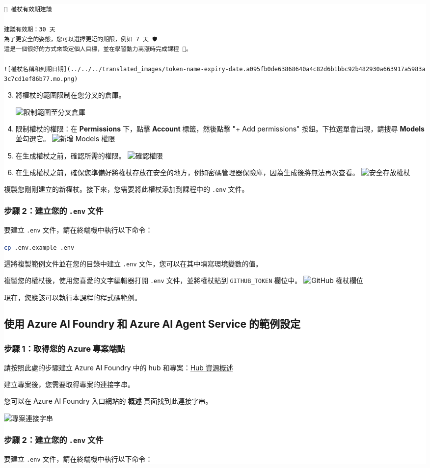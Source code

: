     🔐 權杖有效期建議

    建議有效期：30 天  
    為了更安全的姿態，您可以選擇更短的期限，例如 7 天 🛡️  
    這是一個很好的方式來設定個人目標，並在學習動力高漲時完成課程 🚀。

    ![權杖名稱和到期日期](../../../translated_images/token-name-expiry-date.a095fb0de63868640a4c82d6b1bbc92b482930a663917a5983a3c7cd1ef86b77.mo.png)

3. 將權杖的範圍限制在您分叉的倉庫。

    ![限制範圍至分叉倉庫](../../../translated_images/token_repository_limit.924ade5e11d9d8bb6cd21293987e4579dea860e2ba66d607fb46e49524d53644.mo.png)

4. 限制權杖的權限：在 **Permissions** 下，點擊 **Account** 標籤，然後點擊 "+ Add permissions" 按鈕。下拉選單會出現，請搜尋 **Models** 並勾選它。
    ![新增 Models 權限](../../../translated_images/add_models_permissions.c0c44ed8b40fc143dc87792da9097d715b7de938354e8f771d65416ecc7816b8.mo.png)

5. 在生成權杖之前，確認所需的權限。 ![確認權限](../../../translated_images/verify_permissions.06bd9e43987a8b219f171bbcf519e45ababae35b844f5e9757e10afcb619b936.mo.png)

6. 在生成權杖之前，確保您準備好將權杖存放在安全的地方，例如密碼管理器保險庫，因為生成後將無法再次查看。 ![安全存放權杖](../../../translated_images/store_token_securely.08ee2274c6ad6caf3482f1cd1bad7ca3fdca1ce737bc485bfa6499c84297c789.mo.png)

複製您剛剛建立的新權杖。接下來，您需要將此權杖添加到課程中的 `.env` 文件。

### 步驟 2：建立您的 `.env` 文件

要建立 `.env` 文件，請在終端機中執行以下命令：

```bash
cp .env.example .env
```

這將複製範例文件並在您的目錄中建立 `.env` 文件，您可以在其中填寫環境變數的值。

複製您的權杖後，使用您喜愛的文字編輯器打開 `.env` 文件，並將權杖貼到 `GITHUB_TOKEN` 欄位中。
![GitHub 權杖欄位](../../../translated_images/github_token_field.20491ed3224b5f4ab24d10ced7a68c4aba2948fe8999cfc8675edaa16f5e5681.mo.png)

現在，您應該可以執行本課程的程式碼範例。

## 使用 Azure AI Foundry 和 Azure AI Agent Service 的範例設定

### 步驟 1：取得您的 Azure 專案端點

請按照此處的步驟建立 Azure AI Foundry 中的 hub 和專案：[Hub 資源概述](https://learn.microsoft.com/en-us/azure/ai-foundry/concepts/ai-resources)

建立專案後，您需要取得專案的連接字串。

您可以在 Azure AI Foundry 入口網站的 **概述** 頁面找到此連接字串。

![專案連接字串](../../../translated_images/project-endpoint.8cf04c9975bbfbf18f6447a599550edb052e52264fb7124d04a12e6175e330a5.mo.png)

### 步驟 2：建立您的 `.env` 文件

要建立 `.env` 文件，請在終端機中執行以下命令：
